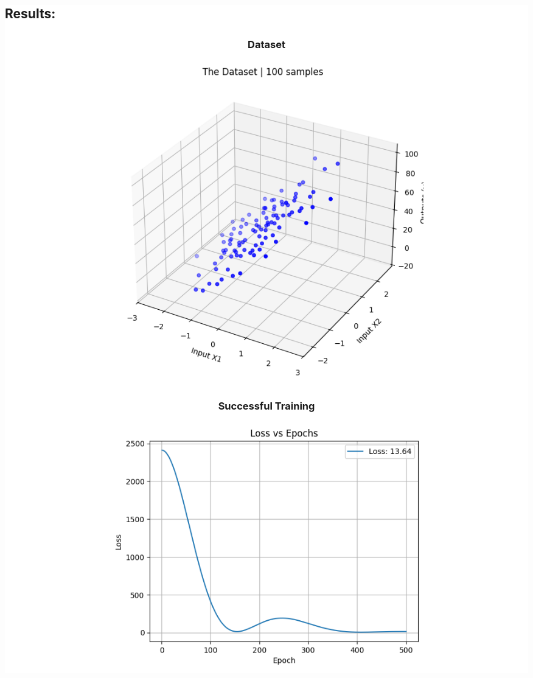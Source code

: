 ## Results:


<div align="center">

<h3>Dataset</h3>
<img src='./img/Dataset.png' style='width:60%' alt='Predictions on Test Data'>

<h3>Successful Training</h3>
<img src='./img/chart-1.png' style='width:60%' alt='Loss vs Epoch'>